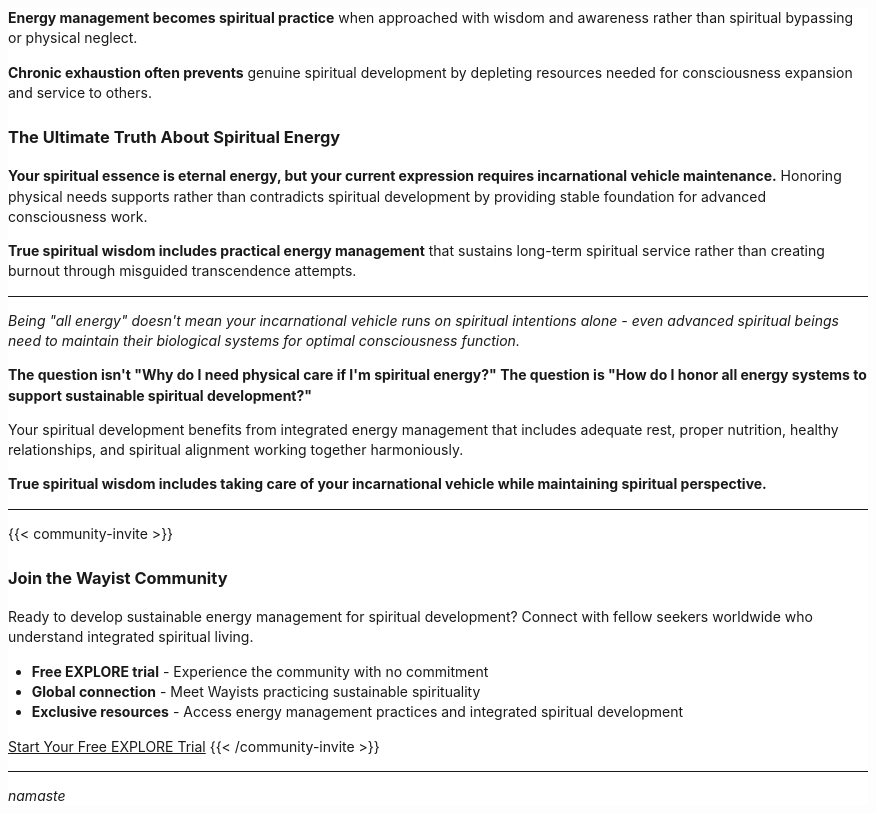 **Energy management becomes spiritual practice** when approached with wisdom and awareness rather than spiritual bypassing or physical neglect.

**Chronic exhaustion often prevents** genuine spiritual development by depleting resources needed for consciousness expansion and service to others.

### The Ultimate Truth About Spiritual Energy

**Your spiritual essence is eternal energy, but your current expression requires incarnational vehicle maintenance.** Honoring physical needs supports rather than contradicts spiritual development by providing stable foundation for advanced consciousness work.

**True spiritual wisdom includes practical energy management** that sustains long-term spiritual service rather than creating burnout through misguided transcendence attempts.

---

*Being "all energy" doesn't mean your incarnational vehicle runs on spiritual intentions alone - even advanced spiritual beings need to maintain their biological systems for optimal consciousness function.*

**The question isn't "Why do I need physical care if I'm spiritual energy?" The question is "How do I honor all energy systems to support sustainable spiritual development?"**

Your spiritual development benefits from integrated energy management that includes adequate rest, proper nutrition, healthy relationships, and spiritual alignment working together harmoniously.

**True spiritual wisdom includes taking care of your incarnational vehicle while maintaining spiritual perspective.**

---

{{< community-invite >}}
### Join the Wayist Community

Ready to develop sustainable energy management for spiritual development? Connect with fellow seekers worldwide who understand integrated spiritual living.

- **Free EXPLORE trial** - Experience the community with no commitment
- **Global connection** - Meet Wayists practicing sustainable spirituality  
- **Exclusive resources** - Access energy management practices and integrated spiritual development

<a href="https://wayist.life" class="cta-button">Start Your Free EXPLORE Trial</a>
{{< /community-invite >}}

---

*namaste*